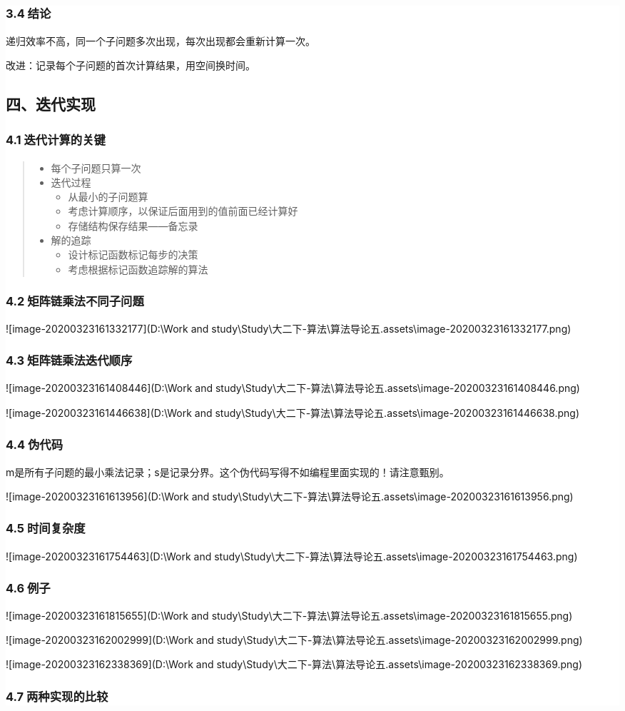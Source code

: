 ### 3.4 结论

递归效率不高，同一个子问题多次出现，每次出现都会重新计算一次。

改进：记录每个子问题的首次计算结果，用空间换时间。

## 四、迭代实现

### 4.1 迭代计算的关键

> * 每个子问题只算一次
> * 迭代过程
>   * 从最小的子问题算
>   * 考虑计算顺序，以保证后面用到的值前面已经计算好
>   * 存储结构保存结果——备忘录
> * 解的追踪
>   * 设计标记函数标记每步的决策
>   * 考虑根据标记函数追踪解的算法



### 4.2 矩阵链乘法不同子问题

![image-20200323161332177](D:\Work and study\Study\大二下-算法\算法导论五.assets\image-20200323161332177.png)

### 4.3 矩阵链乘法迭代顺序

![image-20200323161408446](D:\Work and study\Study\大二下-算法\算法导论五.assets\image-20200323161408446.png)

![image-20200323161446638](D:\Work and study\Study\大二下-算法\算法导论五.assets\image-20200323161446638.png)

### 4.4 伪代码

m是所有子问题的最小乘法记录；s是记录分界。这个伪代码写得不如编程里面实现的！请注意甄别。

![image-20200323161613956](D:\Work and study\Study\大二下-算法\算法导论五.assets\image-20200323161613956.png)

### 4.5 时间复杂度

![image-20200323161754463](D:\Work and study\Study\大二下-算法\算法导论五.assets\image-20200323161754463.png)

### 4.6 例子

![image-20200323161815655](D:\Work and study\Study\大二下-算法\算法导论五.assets\image-20200323161815655.png)

![image-20200323162002999](D:\Work and study\Study\大二下-算法\算法导论五.assets\image-20200323162002999.png)

![image-20200323162338369](D:\Work and study\Study\大二下-算法\算法导论五.assets\image-20200323162338369.png)

### 4.7 两种实现的比较
